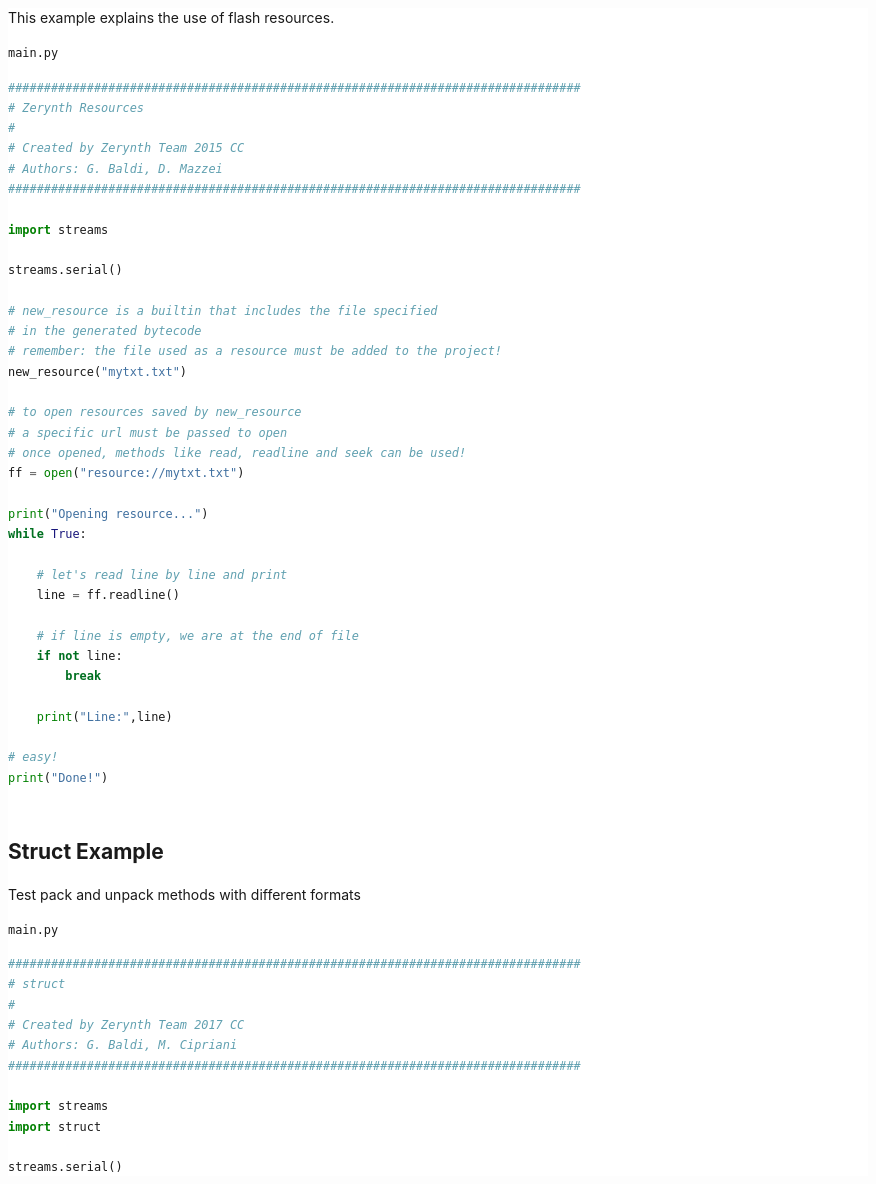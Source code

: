 
This example explains the use of flash resources.




```main.py```

```python
################################################################################
# Zerynth Resources
#
# Created by Zerynth Team 2015 CC
# Authors: G. Baldi, D. Mazzei
################################################################################

import streams

streams.serial()

# new_resource is a builtin that includes the file specified
# in the generated bytecode
# remember: the file used as a resource must be added to the project!
new_resource("mytxt.txt")

# to open resources saved by new_resource
# a specific url must be passed to open
# once opened, methods like read, readline and seek can be used!
ff = open("resource://mytxt.txt")

print("Opening resource...")
while True:
    
    # let's read line by line and print
    line = ff.readline()
    
    # if line is empty, we are at the end of file
    if not line:
        break
        
    print("Line:",line)

# easy!
print("Done!")
    
```
## Struct Example


Test pack and unpack methods with different formats


```main.py```

```python
################################################################################
# struct
#
# Created by Zerynth Team 2017 CC
# Authors: G. Baldi, M. Cipriani
################################################################################

import streams
import struct

streams.serial()

```